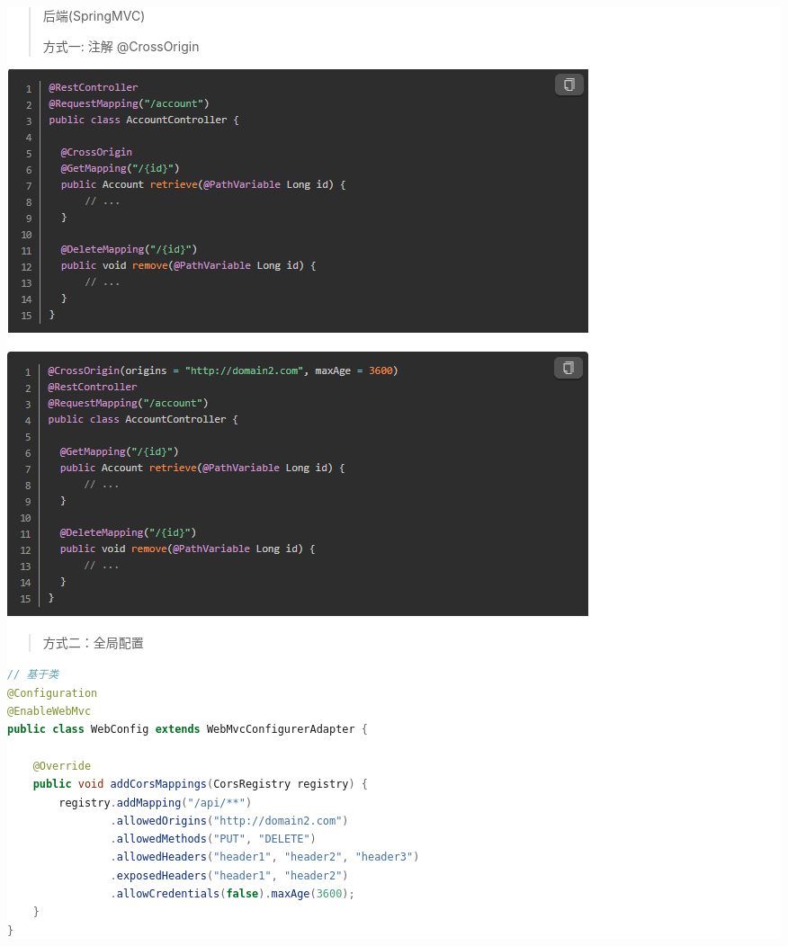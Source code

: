 > 后端(SpringMVC)
>
> 方式一: 注解 @CrossOrigin

![image-20220331212538745](README.assets/image-20220331212538745.png)

![image-20220331212546696](README.assets/image-20220331212546696.png)

> 方式二：全局配置

~~~java
// 基于类
@Configuration
@EnableWebMvc
public class WebConfig extends WebMvcConfigurerAdapter {

    @Override
    public void addCorsMappings(CorsRegistry registry) {
        registry.addMapping("/api/**")
                .allowedOrigins("http://domain2.com")
                .allowedMethods("PUT", "DELETE")
                .allowedHeaders("header1", "header2", "header3")
                .exposedHeaders("header1", "header2")
                .allowCredentials(false).maxAge(3600);
    }
}
~~~
